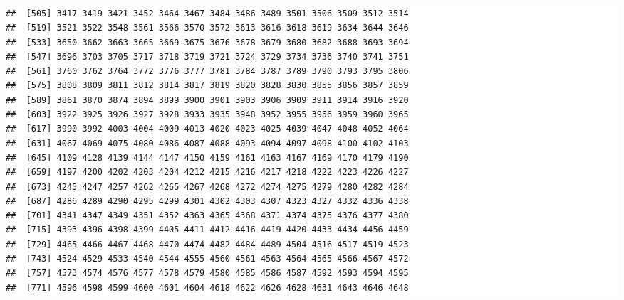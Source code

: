     ##  [505] 3417 3419 3421 3452 3464 3467 3484 3486 3489 3501 3506 3509 3512 3514
    ##  [519] 3521 3522 3548 3561 3566 3570 3572 3613 3616 3618 3619 3634 3644 3646
    ##  [533] 3650 3662 3663 3665 3669 3675 3676 3678 3679 3680 3682 3688 3693 3694
    ##  [547] 3696 3703 3705 3717 3718 3719 3721 3724 3729 3734 3736 3740 3741 3751
    ##  [561] 3760 3762 3764 3772 3776 3777 3781 3784 3787 3789 3790 3793 3795 3806
    ##  [575] 3808 3809 3811 3812 3814 3817 3819 3820 3828 3830 3855 3856 3857 3859
    ##  [589] 3861 3870 3874 3894 3899 3900 3901 3903 3906 3909 3911 3914 3916 3920
    ##  [603] 3922 3925 3926 3927 3928 3933 3935 3948 3952 3955 3956 3959 3960 3965
    ##  [617] 3990 3992 4003 4004 4009 4013 4020 4023 4025 4039 4047 4048 4052 4064
    ##  [631] 4067 4069 4075 4080 4086 4087 4088 4093 4094 4097 4098 4100 4102 4103
    ##  [645] 4109 4128 4139 4144 4147 4150 4159 4161 4163 4167 4169 4170 4179 4190
    ##  [659] 4197 4200 4202 4203 4204 4212 4215 4216 4217 4218 4222 4223 4226 4227
    ##  [673] 4245 4247 4257 4262 4265 4267 4268 4272 4274 4275 4279 4280 4282 4284
    ##  [687] 4286 4289 4290 4295 4299 4301 4302 4303 4307 4323 4327 4332 4336 4338
    ##  [701] 4341 4347 4349 4351 4352 4363 4365 4368 4371 4374 4375 4376 4377 4380
    ##  [715] 4393 4396 4398 4399 4405 4411 4412 4416 4419 4420 4433 4434 4456 4459
    ##  [729] 4465 4466 4467 4468 4470 4474 4482 4484 4489 4504 4516 4517 4519 4523
    ##  [743] 4524 4529 4533 4540 4544 4555 4560 4561 4563 4564 4565 4566 4567 4572
    ##  [757] 4573 4574 4576 4577 4578 4579 4580 4585 4586 4587 4592 4593 4594 4595
    ##  [771] 4596 4598 4599 4600 4601 4604 4618 4622 4626 4628 4631 4643 4646 4648
